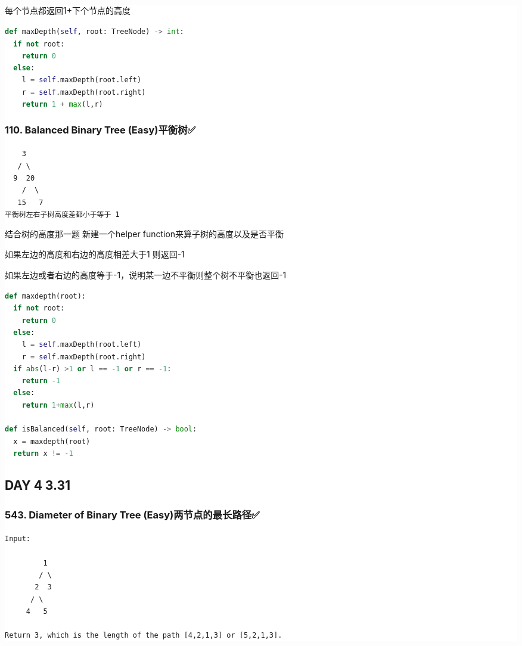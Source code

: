 每个节点都返回1+下个节点的高度

```Python
def maxDepth(self, root: TreeNode) -> int:
  if not root:
    return 0
  else:
    l = self.maxDepth(root.left)
    r = self.maxDepth(root.right)
    return 1 + max(l,r)
```



### 110. Balanced Binary Tree (Easy)平衡树✅

```html
    3
   / \
  9  20
    /  \
   15   7
平衡树左右子树高度差都小于等于 1
```

结合树的高度那一题 新建一个helper function来算子树的高度以及是否平衡

如果左边的高度和右边的高度相差大于1 则返回-1

如果左边或者右边的高度等于-1，说明某一边不平衡则整个树不平衡也返回-1

```Python
def maxdepth(root):
  if not root:
    return 0
  else:
    l = self.maxDepth(root.left)
    r = self.maxDepth(root.right)
  if abs(l-r) >1 or l == -1 or r == -1:
    return -1
  else:
    return 1+max(l,r)
    
def isBalanced(self, root: TreeNode) -> bool:
  x = maxdepth(root)
  return x != -1
```



## DAY 4 3.31

### 543. Diameter of Binary Tree (Easy)两节点的最长路径✅

```html
Input:

         1
        / \
       2  3
      / \
     4   5

Return 3, which is the length of the path [4,2,1,3] or [5,2,1,3].
```
